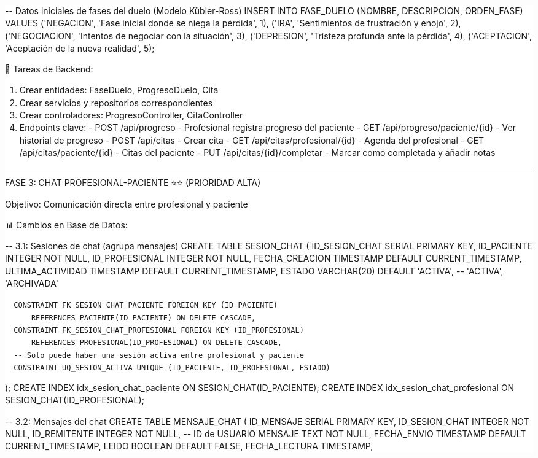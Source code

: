   -- Datos iniciales de fases del duelo (Modelo Kübler-Ross)
  INSERT INTO FASE_DUELO (NOMBRE, DESCRIPCION, ORDEN_FASE) VALUES
  ('NEGACION', 'Fase inicial donde se niega la pérdida', 1),
  ('IRA', 'Sentimientos de frustración y enojo', 2),
  ('NEGOCIACION', 'Intentos de negociar con la situación', 3),
  ('DEPRESION', 'Tristeza profunda ante la pérdida', 4),
  ('ACEPTACION', 'Aceptación de la nueva realidad', 5);

  🔨 Tareas de Backend:

  1. Crear entidades: FaseDuelo, ProgresoDuelo, Cita
  2. Crear servicios y repositorios correspondientes
  3. Crear controladores: ProgresoController, CitaController
  4. Endpoints clave:
    - POST /api/progreso - Profesional registra progreso del paciente
    - GET /api/progreso/paciente/{id} - Ver historial de progreso
    - POST /api/citas - Crear cita
    - GET /api/citas/profesional/{id} - Agenda del profesional
    - GET /api/citas/paciente/{id} - Citas del paciente
    - PUT /api/citas/{id}/completar - Marcar como completada y añadir notas

  ---
  FASE 3: CHAT PROFESIONAL-PACIENTE ⭐⭐ (PRIORIDAD ALTA)

  Objetivo: Comunicación directa entre profesional y paciente

  📊 Cambios en Base de Datos:

  -- 3.1: Sesiones de chat (agrupa mensajes)
  CREATE TABLE SESION_CHAT (
      ID_SESION_CHAT SERIAL PRIMARY KEY,
      ID_PACIENTE INTEGER NOT NULL,
      ID_PROFESIONAL INTEGER NOT NULL,
      FECHA_CREACION TIMESTAMP DEFAULT CURRENT_TIMESTAMP,
      ULTIMA_ACTIVIDAD TIMESTAMP DEFAULT CURRENT_TIMESTAMP,
      ESTADO VARCHAR(20) DEFAULT 'ACTIVA', -- 'ACTIVA', 'ARCHIVADA'

      CONSTRAINT FK_SESION_CHAT_PACIENTE FOREIGN KEY (ID_PACIENTE)
          REFERENCES PACIENTE(ID_PACIENTE) ON DELETE CASCADE,
      CONSTRAINT FK_SESION_CHAT_PROFESIONAL FOREIGN KEY (ID_PROFESIONAL)
          REFERENCES PROFESIONAL(ID_PROFESIONAL) ON DELETE CASCADE,
      -- Solo puede haber una sesión activa entre profesional y paciente
      CONSTRAINT UQ_SESION_ACTIVA UNIQUE (ID_PACIENTE, ID_PROFESIONAL, ESTADO)
  );
  CREATE INDEX idx_sesion_chat_paciente ON SESION_CHAT(ID_PACIENTE);
  CREATE INDEX idx_sesion_chat_profesional ON SESION_CHAT(ID_PROFESIONAL);

  -- 3.2: Mensajes del chat
  CREATE TABLE MENSAJE_CHAT (
      ID_MENSAJE SERIAL PRIMARY KEY,
      ID_SESION_CHAT INTEGER NOT NULL,
      ID_REMITENTE INTEGER NOT NULL, -- ID de USUARIO
      MENSAJE TEXT NOT NULL,
      FECHA_ENVIO TIMESTAMP DEFAULT CURRENT_TIMESTAMP,
      LEIDO BOOLEAN DEFAULT FALSE,
      FECHA_LECTURA TIMESTAMP,
